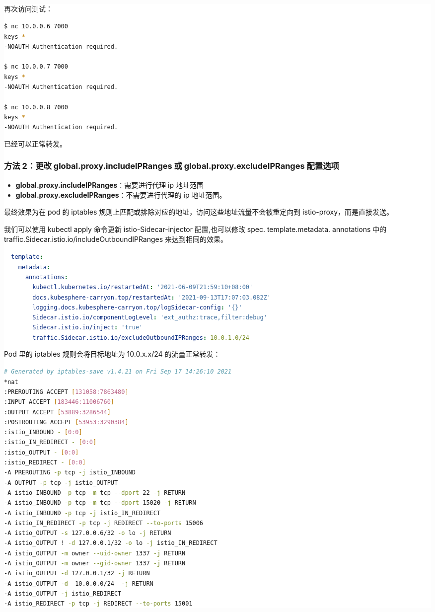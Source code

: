 再次访问测试：

```bash
$ nc 10.0.0.6 7000
keys *
-NOAUTH Authentication required.

$ nc 10.0.0.7 7000
keys *
-NOAUTH Authentication required.

$ nc 10.0.0.8 7000
keys *
-NOAUTH Authentication required.
```

已经可以正常转发。

### 方法 2：更改 global.proxy.includeIPRanges 或 global.proxy.excludeIPRanges 配置选项

- **global.proxy.includeIPRanges**：需要进行代理 ip 地址范围
- **global.proxy.excludeIPRanges**：不需要进行代理的 ip 地址范围。

最终效果为在 pod 的 iptables 规则上匹配或排除对应的地址，访问这些地址流量不会被重定向到 istio-proxy，而是直接发送。

我们可以使用 kubectl apply 命令更新 istio-Sidecar-injector 配置,也可以修改 spec. template.metadata. annotations 中的 traffic.Sidecar.istio.io/includeOutboundIPRanges 来达到相同的效果。

```yaml
  template:
    metadata:
      annotations:
        kubectl.kubernetes.io/restartedAt: '2021-06-09T21:59:10+08:00'
        docs.kubesphere-carryon.top/restartedAt: '2021-09-13T17:07:03.082Z'
        logging.docs.kubesphere-carryon.top/logSidecar-config: '{}'
        Sidecar.istio.io/componentLogLevel: 'ext_authz:trace,filter:debug'
        Sidecar.istio.io/inject: 'true'
        traffic.Sidecar.istio.io/excludeOutboundIPRanges: 10.0.1.0/24
```

Pod 里的 iptables 规则会将目标地址为 10.0.x.x/24 的流量正常转发：

```bash
# Generated by iptables-save v1.4.21 on Fri Sep 17 14:26:10 2021
*nat
:PREROUTING ACCEPT [131058:7863480]
:INPUT ACCEPT [183446:11006760]
:OUTPUT ACCEPT [53889:3286544]
:POSTROUTING ACCEPT [53953:3290384]
:istio_INBOUND - [0:0]
:istio_IN_REDIRECT - [0:0]
:istio_OUTPUT - [0:0]
:istio_REDIRECT - [0:0]
-A PREROUTING -p tcp -j istio_INBOUND
-A OUTPUT -p tcp -j istio_OUTPUT
-A istio_INBOUND -p tcp -m tcp --dport 22 -j RETURN
-A istio_INBOUND -p tcp -m tcp --dport 15020 -j RETURN
-A istio_INBOUND -p tcp -j istio_IN_REDIRECT
-A istio_IN_REDIRECT -p tcp -j REDIRECT --to-ports 15006
-A istio_OUTPUT -s 127.0.0.6/32 -o lo -j RETURN
-A istio_OUTPUT ! -d 127.0.0.1/32 -o lo -j istio_IN_REDIRECT
-A istio_OUTPUT -m owner --uid-owner 1337 -j RETURN
-A istio_OUTPUT -m owner --gid-owner 1337 -j RETURN
-A istio_OUTPUT -d 127.0.0.1/32 -j RETURN
-A istio_OUTPUT -d  10.0.0.0/24  -j RETURN
-A istio_OUTPUT -j istio_REDIRECT
-A istio_REDIRECT -p tcp -j REDIRECT --to-ports 15001
```